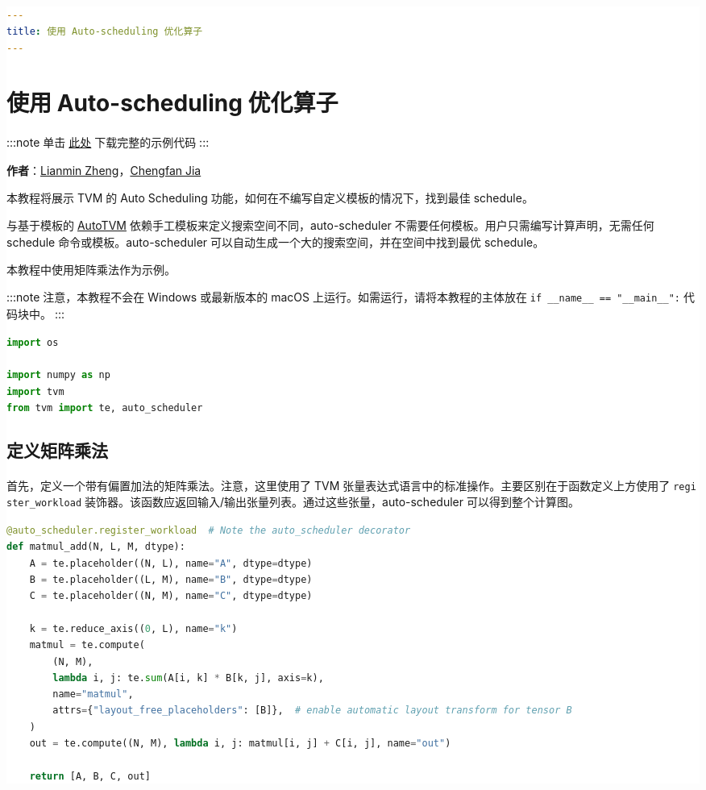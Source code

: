 ```yaml
---
title: 使用 Auto-scheduling 优化算子
---
```


# 使用 Auto-scheduling 优化算子

:::note
单击 [此处](https://tvm.apache.org/docs/tutorial/auto_scheduler_matmul_x86.html#sphx-glr-download-tutorial-auto-scheduler-matmul-x86-py) 下载完整的示例代码
:::

**作者**：[Lianmin Zheng](https://github.com/merrymercy)，[Chengfan Jia](https://github.com/jcf94/)

本教程将展示 TVM 的 Auto Scheduling 功能，如何在不编写自定义模板的情况下，找到最佳 schedule。

与基于模板的 [AutoTVM](https://tvm.apache.org/docs/tutorial/autotvm_matmul_x86.html) 依赖手工模板来定义搜索空间不同，auto-scheduler 不需要任何模板。用户只需编写计算声明，无需任何 schedule 命令或模板。auto-scheduler 可以自动生成一个大的搜索空间，并在空间中找到最优 schedule。

本教程中使用矩阵乘法作为示例。

:::note
注意，本教程不会在 Windows 或最新版本的 macOS 上运行。如需运行，请将本教程的主体放在 `if __name__ == "__main__":` 代码块中。
:::

``` python
import os

import numpy as np
import tvm
from tvm import te, auto_scheduler
```

## 定义矩阵乘法

首先，定义一个带有偏置加法的矩阵乘法。注意，这里使用了 TVM 张量表达式语言中的标准操作。主要区别在于函数定义上方使用了 `register_workload` 装饰器。该函数应返回输入/输出张量列表。通过这些张量，auto-scheduler 可以得到整个计算图。

``` python
@auto_scheduler.register_workload  # Note the auto_scheduler decorator
def matmul_add(N, L, M, dtype):
    A = te.placeholder((N, L), name="A", dtype=dtype)
    B = te.placeholder((L, M), name="B", dtype=dtype)
    C = te.placeholder((N, M), name="C", dtype=dtype)

    k = te.reduce_axis((0, L), name="k")
    matmul = te.compute(
        (N, M),
        lambda i, j: te.sum(A[i, k] * B[k, j], axis=k),
        name="matmul",
        attrs={"layout_free_placeholders": [B]},  # enable automatic layout transform for tensor B
    )
    out = te.compute((N, M), lambda i, j: matmul[i, j] + C[i, j], name="out")

    return [A, B, C, out]
```
